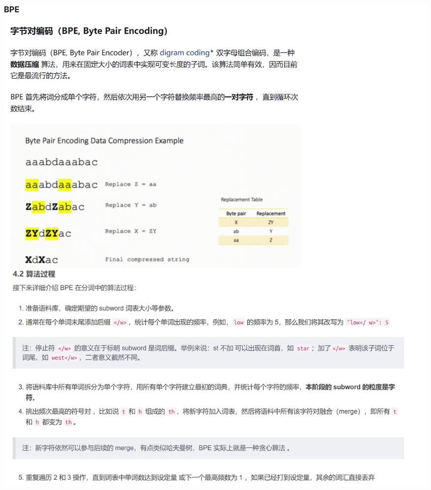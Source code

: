 ### BPE

<img src="assets\image-20250519002401003.png" alt="image-20250519002401003" style="zoom:67%;" /> 

<img src="assets\image-20250519005314906.png" alt="image-20250519005314906" style="zoom:80%;" />  

